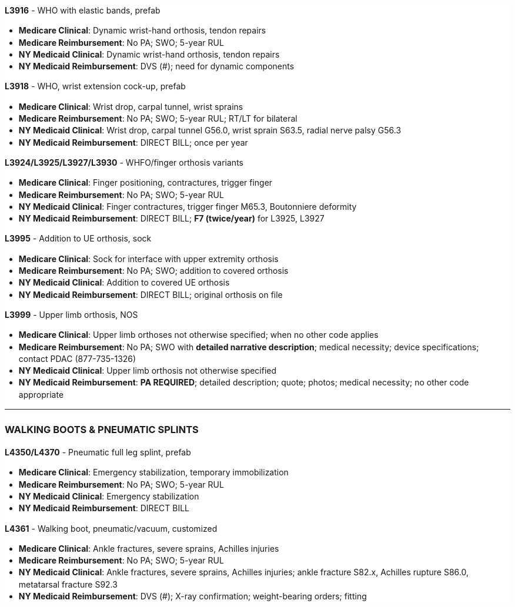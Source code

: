 **L3916** - WHO with elastic bands, prefab

- **Medicare Clinical**: Dynamic wrist-hand orthosis, tendon repairs
- **Medicare Reimbursement**: No PA; SWO; 5-year RUL
- **NY Medicaid Clinical**: Dynamic wrist-hand orthosis, tendon repairs
- **NY Medicaid Reimbursement**: DVS (#); need for dynamic components

**L3918** - WHO, wrist extension cock-up, prefab

- **Medicare Clinical**: Wrist drop, carpal tunnel, wrist sprains
- **Medicare Reimbursement**: No PA; SWO; 5-year RUL; RT/LT for bilateral
- **NY Medicaid Clinical**: Wrist drop, carpal tunnel G56.0, wrist sprain S63.5, radial nerve palsy G56.3
- **NY Medicaid Reimbursement**: DIRECT BILL; once per year

**L3924/L3925/L3927/L3930** - WHFO/finger orthosis variants

- **Medicare Clinical**: Finger positioning, contractures, trigger finger
- **Medicare Reimbursement**: No PA; SWO; 5-year RUL
- **NY Medicaid Clinical**: Finger contractures, trigger finger M65.3, Boutonniere deformity
- **NY Medicaid Reimbursement**: DIRECT BILL; **F7 (twice/year)** for L3925, L3927

**L3995** - Addition to UE orthosis, sock

- **Medicare Clinical**: Sock for interface with upper extremity orthosis
- **Medicare Reimbursement**: No PA; SWO; addition to covered orthosis
- **NY Medicaid Clinical**: Addition to covered UE orthosis
- **NY Medicaid Reimbursement**: DIRECT BILL; original orthosis on file

**L3999** - Upper limb orthosis, NOS

- **Medicare Clinical**: Upper limb orthoses not otherwise specified; when no other code applies
- **Medicare Reimbursement**: No PA; SWO with **detailed narrative description**; medical necessity; device specifications; contact PDAC (877-735-1326)
- **NY Medicaid Clinical**: Upper limb orthosis not otherwise specified
- **NY Medicaid Reimbursement**: **PA REQUIRED**; detailed description; quote; photos; medical necessity; no other code appropriate

---

### WALKING BOOTS & PNEUMATIC SPLINTS

**L4350/L4370** - Pneumatic full leg splint, prefab

- **Medicare Clinical**: Emergency stabilization, temporary immobilization
- **Medicare Reimbursement**: No PA; SWO; 5-year RUL
- **NY Medicaid Clinical**: Emergency stabilization
- **NY Medicaid Reimbursement**: DIRECT BILL

**L4361** - Walking boot, pneumatic/vacuum, customized

- **Medicare Clinical**: Ankle fractures, severe sprains, Achilles injuries
- **Medicare Reimbursement**: No PA; SWO; 5-year RUL
- **NY Medicaid Clinical**: Ankle fractures, severe sprains, Achilles injuries; ankle fracture S82.x, Achilles rupture S86.0, metatarsal fracture S92.3
- **NY Medicaid Reimbursement**: DVS (#); X-ray confirmation; weight-bearing orders; fitting
